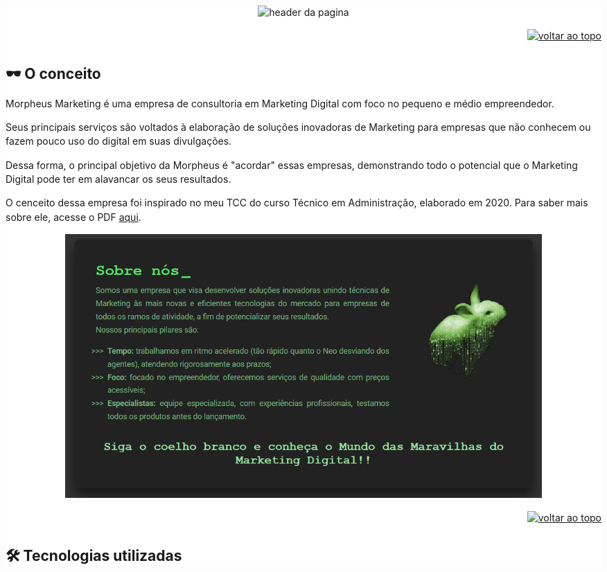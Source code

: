 <div align="center">
    <img src="https://github.com/Carol42/Morpheus-Landing-Page/blob/main/img/header.gif" alt="header da pagina" width="80%" >
</div>

<p align="right"><a href="#topo"><img src="https://img.shields.io/static/v1?label&message=voltar ao topo&color=2B6E34&style=flat&logo" alt="voltar ao topo" /></a></p>

## :dark_sunglasses: O conceito
<p>Morpheus Marketing é uma empresa de consultoria em Marketing Digital com foco no pequeno e médio empreendedor.</p>
<p>Seus principais serviços são voltados à elaboração de  soluções inovadoras de Marketing para empresas que não conhecem ou fazem pouco uso do digital em suas divulgações.</p>
<p>Dessa forma, o principal objetivo da Morpheus é "acordar" essas empresas, demonstrando todo o potencial que o Marketing Digital pode ter em alavancar os seus resultados.</p>
<p>O cenceito dessa empresa foi inspirado no meu TCC do curso Técnico em Administração, elaborado em 2020. Para saber mais sobre ele, acesse o  PDF <a href="https://drive.google.com/file/d/1TF01c4rWMB9ROPSLJ_wq8yyNkE38nF9o/view?usp=sharing">aqui</a>.</p>

<div align="center">
<img src="https://github.com/Carol42/Morpheus-Landing-Page/blob/main/img/screenshot-sobre.png" alt="screenshot da seção sobre" width="80%">
</div>

<p align="right"><a href="#topo"><img src="https://img.shields.io/static/v1?label&message=voltar ao topo&color=2B6E34&style=flat&logo" alt="voltar ao topo" /></a></p>

## :hammer_and_wrench: Tecnologias utilizadas
